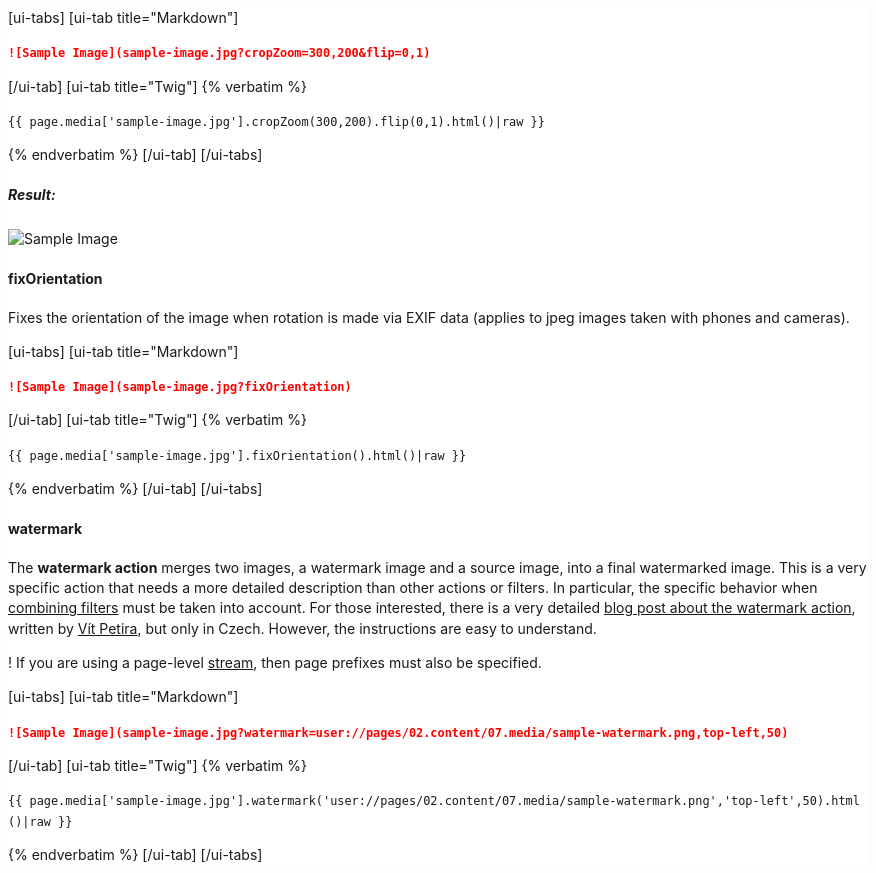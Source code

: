 [ui-tabs]
[ui-tab title="Markdown"]
```markdown
![Sample Image](sample-image.jpg?cropZoom=300,200&flip=0,1)
```
[/ui-tab]
[ui-tab title="Twig"]
{% verbatim %}
```twig
{{ page.media['sample-image.jpg'].cropZoom(300,200).flip(0,1).html()|raw }}
```
{% endverbatim %}
[/ui-tab]
[/ui-tabs]

##### Result:

![Sample Image](sample-image.jpg?cropZoom=300,200&flip=0,1)

#### fixOrientation

Fixes the orientation of the image when rotation is made via EXIF data (applies to jpeg images taken with phones and cameras).

[ui-tabs]
[ui-tab title="Markdown"]
```markdown
![Sample Image](sample-image.jpg?fixOrientation)
```
[/ui-tab]
[ui-tab title="Twig"]
{% verbatim %}
```twig
{{ page.media['sample-image.jpg'].fixOrientation().html()|raw }}
```
{% endverbatim %}
[/ui-tab]
[/ui-tabs]

#### watermark

The **watermark action** merges two images, a watermark image and a source image, into a final watermarked image. This is a very specific action that needs a more detailed description than other actions or filters. In particular, the specific behavior when [combining filters](#combinations) must be taken into account. For those interested, there is a very detailed [blog post about the watermark action](https://www.grav.cz/blog/vodoznak-aneb-nepokrades-kelisova), written by [Vít Petira](https://github.com/petira), but only in Czech. However, the instructions are easy to understand.

! If you are using a page-level [stream](/content/image-linking#php-streams), then page prefixes must also be specified.

[ui-tabs]
[ui-tab title="Markdown"]
```markdown
![Sample Image](sample-image.jpg?watermark=user://pages/02.content/07.media/sample-watermark.png,top-left,50)
```
[/ui-tab]
[ui-tab title="Twig"]
{% verbatim %}
```twig
{{ page.media['sample-image.jpg'].watermark('user://pages/02.content/07.media/sample-watermark.png','top-left',50).html()|raw }}
```
{% endverbatim %}
[/ui-tab]
[/ui-tabs]
